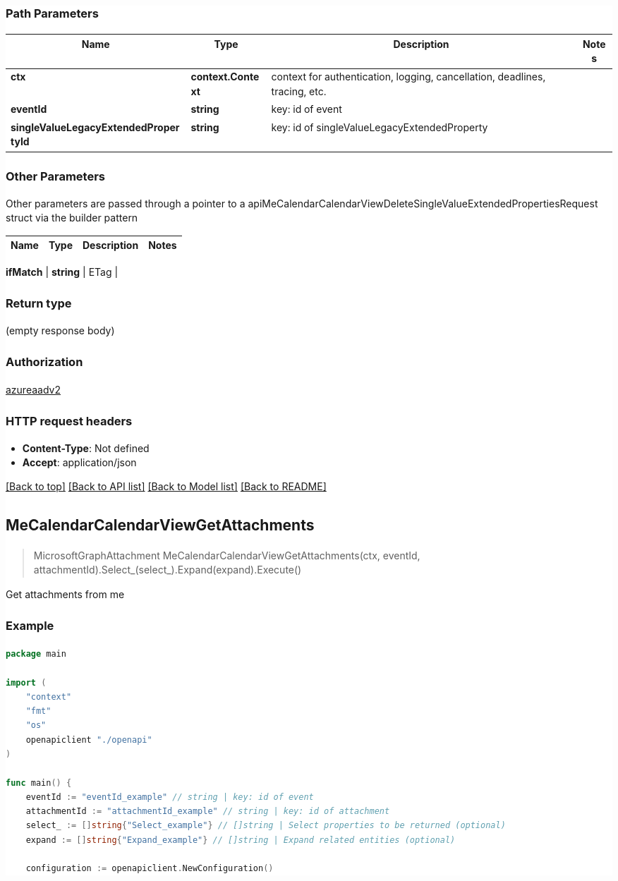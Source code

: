 ### Path Parameters


Name | Type | Description  | Notes
------------- | ------------- | ------------- | -------------
**ctx** | **context.Context** | context for authentication, logging, cancellation, deadlines, tracing, etc.
**eventId** | **string** | key: id of event | 
**singleValueLegacyExtendedPropertyId** | **string** | key: id of singleValueLegacyExtendedProperty | 

### Other Parameters

Other parameters are passed through a pointer to a apiMeCalendarCalendarViewDeleteSingleValueExtendedPropertiesRequest struct via the builder pattern


Name | Type | Description  | Notes
------------- | ------------- | ------------- | -------------


 **ifMatch** | **string** | ETag | 

### Return type

 (empty response body)

### Authorization

[azureaadv2](../README.md#azureaadv2)

### HTTP request headers

- **Content-Type**: Not defined
- **Accept**: application/json

[[Back to top]](#) [[Back to API list]](../README.md#documentation-for-api-endpoints)
[[Back to Model list]](../README.md#documentation-for-models)
[[Back to README]](../README.md)


## MeCalendarCalendarViewGetAttachments

> MicrosoftGraphAttachment MeCalendarCalendarViewGetAttachments(ctx, eventId, attachmentId).Select_(select_).Expand(expand).Execute()

Get attachments from me



### Example

```go
package main

import (
    "context"
    "fmt"
    "os"
    openapiclient "./openapi"
)

func main() {
    eventId := "eventId_example" // string | key: id of event
    attachmentId := "attachmentId_example" // string | key: id of attachment
    select_ := []string{"Select_example"} // []string | Select properties to be returned (optional)
    expand := []string{"Expand_example"} // []string | Expand related entities (optional)

    configuration := openapiclient.NewConfiguration()
```